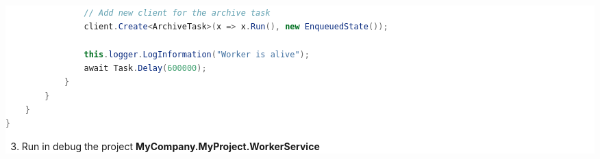 ``` csharp title="Worker.cs"
                // Add new client for the archive task
                client.Create<ArchiveTask>(x => x.Run(), new EnqueuedState());

                this.logger.LogInformation("Worker is alive");
                await Task.Delay(600000);
            }
        }
    }
}
```
3. Run in debug the project **MyCompany.MyProject.WorkerService**